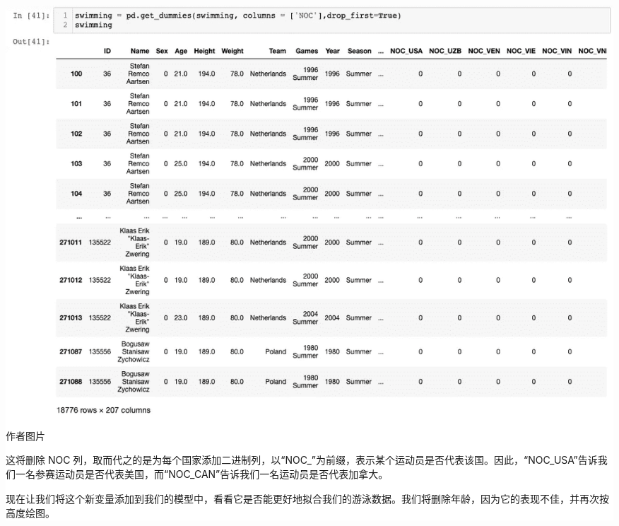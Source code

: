 ![](img/d8a9988368aecbe7b5fd21d9f2bab6ae.png)

作者图片

这将删除 NOC 列，取而代之的是为每个国家添加二进制列，以“NOC_”为前缀，表示某个运动员是否代表该国。因此，“NOC_USA”告诉我们一名参赛运动员是否代表美国，而“NOC_CAN”告诉我们一名运动员是否代表加拿大。

现在让我们将这个新变量添加到我们的模型中，看看它是否能更好地拟合我们的游泳数据。我们将删除年龄，因为它的表现不佳，并再次按高度绘图。

